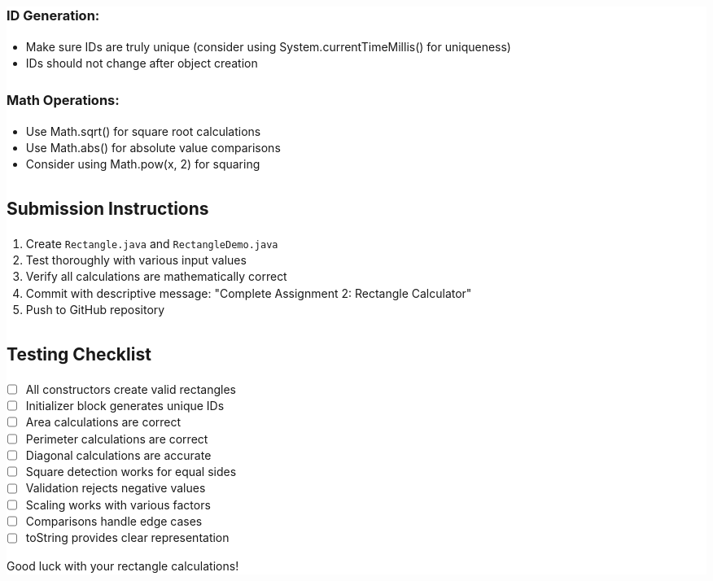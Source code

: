 ### ID Generation:
- Make sure IDs are truly unique (consider using System.currentTimeMillis() for uniqueness)
- IDs should not change after object creation

### Math Operations:
- Use Math.sqrt() for square root calculations
- Use Math.abs() for absolute value comparisons
- Consider using Math.pow(x, 2) for squaring

## Submission Instructions
1. Create `Rectangle.java` and `RectangleDemo.java`
2. Test thoroughly with various input values
3. Verify all calculations are mathematically correct
4. Commit with descriptive message: "Complete Assignment 2: Rectangle Calculator"
5. Push to GitHub repository

## Testing Checklist
- [ ] All constructors create valid rectangles
- [ ] Initializer block generates unique IDs
- [ ] Area calculations are correct
- [ ] Perimeter calculations are correct  
- [ ] Diagonal calculations are accurate
- [ ] Square detection works for equal sides
- [ ] Validation rejects negative values
- [ ] Scaling works with various factors
- [ ] Comparisons handle edge cases
- [ ] toString provides clear representation

Good luck with your rectangle calculations!
